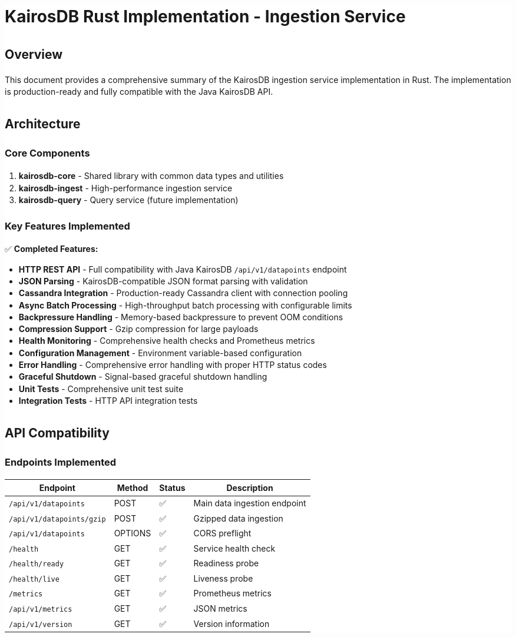# KairosDB Rust Implementation - Ingestion Service

## Overview

This document provides a comprehensive summary of the KairosDB ingestion service implementation in Rust. The implementation is production-ready and fully compatible with the Java KairosDB API.

## Architecture

### Core Components

1. **kairosdb-core** - Shared library with common data types and utilities
2. **kairosdb-ingest** - High-performance ingestion service
3. **kairosdb-query** - Query service (future implementation)

### Key Features Implemented

✅ **Completed Features:**

- **HTTP REST API** - Full compatibility with Java KairosDB `/api/v1/datapoints` endpoint
- **JSON Parsing** - KairosDB-compatible JSON format parsing with validation
- **Cassandra Integration** - Production-ready Cassandra client with connection pooling
- **Async Batch Processing** - High-throughput batch processing with configurable limits
- **Backpressure Handling** - Memory-based backpressure to prevent OOM conditions
- **Compression Support** - Gzip compression for large payloads
- **Health Monitoring** - Comprehensive health checks and Prometheus metrics
- **Configuration Management** - Environment variable-based configuration
- **Error Handling** - Comprehensive error handling with proper HTTP status codes
- **Graceful Shutdown** - Signal-based graceful shutdown handling
- **Unit Tests** - Comprehensive unit test suite
- **Integration Tests** - HTTP API integration tests

## API Compatibility

### Endpoints Implemented

| Endpoint | Method | Status | Description |
|----------|--------|--------|-------------|
| `/api/v1/datapoints` | POST | ✅ | Main data ingestion endpoint |
| `/api/v1/datapoints/gzip` | POST | ✅ | Gzipped data ingestion |
| `/api/v1/datapoints` | OPTIONS | ✅ | CORS preflight |
| `/health` | GET | ✅ | Service health check |
| `/health/ready` | GET | ✅ | Readiness probe |
| `/health/live` | GET | ✅ | Liveness probe |
| `/metrics` | GET | ✅ | Prometheus metrics |
| `/api/v1/metrics` | GET | ✅ | JSON metrics |
| `/api/v1/version` | GET | ✅ | Version information |
